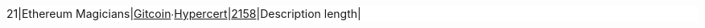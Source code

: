 21|Ethereum Magicians|[Gitcoin](https://grant-explorer.gitcoin.co/#/round/1/0xe575282b376e3c9886779a841a2510f1dd8c2ce4/0xf1922b59f3eb4f496bf8b083d6bbfb3bac092119127a84e7c50eefa9461dc9ca-0xe575282b376e3c9886779a841a2510f1dd8c2ce4)∙[Hypercert](https://hypercerts.pages.dev/app/create?name=Ethereum%20Magicians&description=TL%3ADR%20Ethereum%20Magicians%20continues%20to%20support%20coordination%20and%20development%20in%20the%20ecosystem.%20Funds%20raised%20through%20this%20grant%20will%20be%20used%20to%20pay%20people%20to%20coordinate%20and%20navigate%20community%20to%20better%20educational%20resources%2C%20educate%20community%2C%20encourage%20people%20to%20work%20and%20build%20in%20open%20source%2C%20support%20Ethereum%20Core%20development.%0A%0A%0A%0AThe%20Ethereum%20Magicians%20is%20a%20Community%20of%20Individuals%20collaborating%20on%20improving%20the%20Ethereum%20Protocol.%20FEM%20%28Fellowship%20of%20Ethereum%20Magicians%29%20forum%20provides%20a%20high%20signal%20noise%20free%20space%20for%20discussing%20any%20Ethereum%20Protocol%20Improvements%2C%20supporting%20the%20community%20in%20protocol%20decision%20making%2C%20and%20providing%20space%20for%20high%20quality%20discussions.%0A%0A%0A%0AThe%20Ethereum%20Magicians%20community%20is%20focused%20mainly%20around%20Ethereum%20Improvement%20Proposals%20%28EIPs%29%20and%20Ethereum%20Request%20for%20Comments%20%28ERCs%29.%20We%20provide%20a%20key%20communication%20channel%20%28forum%29%20for%20core%20developers%20and%20the%20community%20to%20discuss%20anything%20EIP%20or%20Ethereum%20Improvements%20and%20Protocol%20related.%20%0A%0AWe%20are%20hanging%20out%20on%20https%3A%2F%2Fethereum-magicians.org%2F%20forum%20and%20sometimes%20in%20person%20at%20bigger%20events.%20%0A%0A%0A%0AThe%20ongoing%20benefit%20that%20we%20bring%20to%20the%20community%20is%20that%20our%20work%20empowers%20decision-makers%20to%20gather%20feedback%20and%20move%20the%20tech%20forward%2C%20and%20encourages%20developers%20and%20researchers%20to%20collaborate%20closely%20via%20the%20Magicians%27%20Forum.%20This%20helps%20make%20Ethereum%20the%20best%20technology%20that%20it%20can%20be%21%0A%0A%0A%0AFunds%20received%20will%20be%20manag&externalLink=https%3A%2F%2Fethereum-magicians.org&logoUrl=https%3A%2F%2Fgitcoin.mypinata.cloud%2Fipfs%2Fbafkreigbyhxet3mcl5h73nn2hs6yzt53xgc2nxgiwqmvpqvc5umj6rkrq4&bannerUrl=https%3A%2F%2Fnftstorage.link%2Fipfs%2Fbafybeif7mbvvgtmy5dwkcvmsw5c53p2xsy3bp5q23pnjrulqehgetmaqhu%2FEthereum_Magicians.png&backgroundColor=purple&backgroundVectorArt=octagonals&metadataProperties=%5B%7B%22trait_type%22%3A%20%22Funding%20Platform%22%2C%20%22value%22%3A%20%22Gitcoin%20Grants%22%7D%2C%20%7B%22trait_type%22%3A%20%22Funding%20Round%22%2C%20%22value%22%3A%20%22Alpha%20Round%22%7D%2C%20%7B%22trait_type%22%3A%20%22Matching%20Pool%22%2C%20%22value%22%3A%20%22Ethereum%20Infrastructure%22%7D%5D&workScopes=Ethereum%20Magicians&workTimeStart=2022-09-22&workTimeEnd=2023-01-11&impactScopes%5B0%5D=all&impactTimeEnd=indefinite&contributors=0xB35cD25e91B376EAfbA79AbE71D78814dEC3401a&rights%5B0%5D=Public%20Display&allowlistUrl=https%3A%2F%2Fcloudflare-ipfs.com%2Fipfs%2Fbafybeigyqkmmmm6o7wjsqxn5mzincl4vb2fm4vctpbgvdmuoced55c4yke%252FEthereum_Magicians.csv)|[2158](https://cloudflare-ipfs.com/ipfs/bafybeigyqkmmmm6o7wjsqxn5mzincl4vb2fm4vctpbgvdmuoced55c4yke%2FEthereum_Magicians.csv)|Description length|